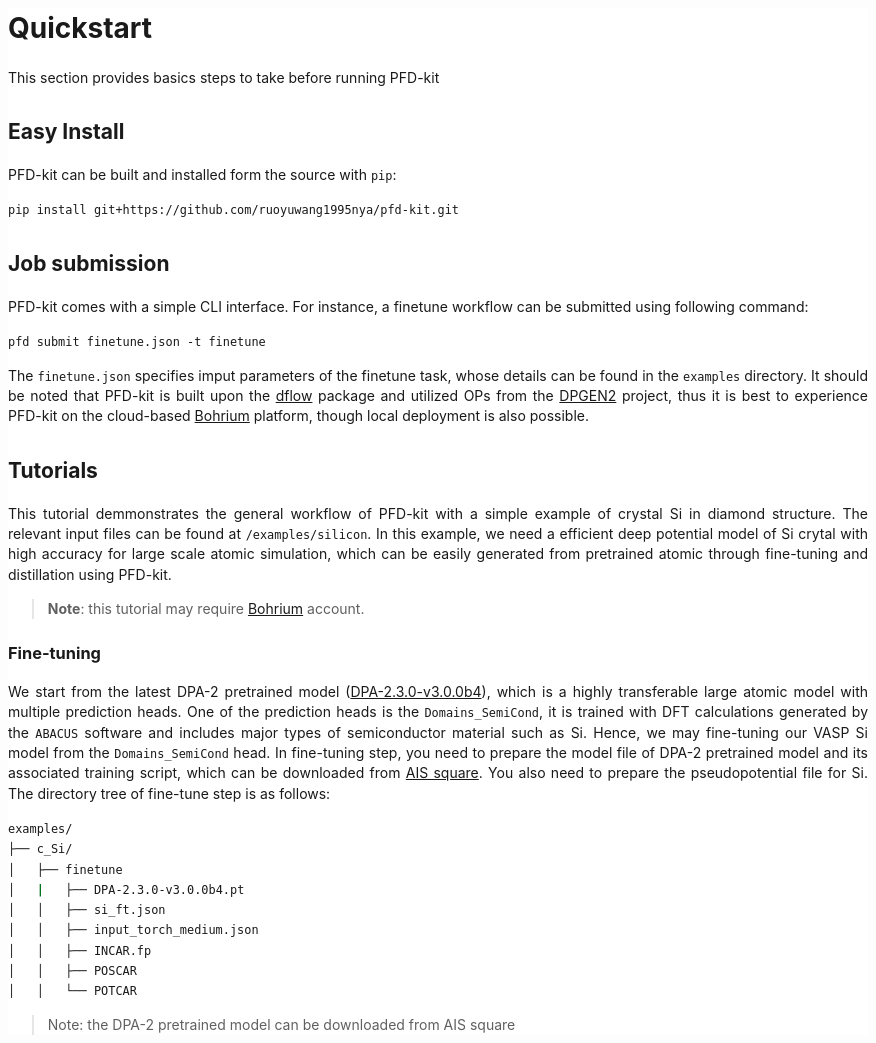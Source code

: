 # Quickstart 
<style>
  p {
    text-align: justify;
  }
</style>
This section provides basics steps to take before running PFD-kit
## Easy Install
PFD-kit can be built and installed form the source with `pip`:
```shell
pip install git+https://github.com/ruoyuwang1995nya/pfd-kit.git
```

## Job submission
PFD-kit comes with a simple CLI interface. For instance, a finetune workflow can be submitted using following command:
```shell
pfd submit finetune.json -t finetune
```
The `finetune.json` specifies imput parameters of the finetune task, whose details can be found in the `examples` directory. 
It should be noted that PFD-kit is built upon the [dflow](https://github.com/dptech-corp/dflow.git) package and utilized OPs from the [DPGEN2](https://github.com/deepmodeling/dpgen2.git) project, thus it is best to experience PFD-kit on the cloud-based [Bohrium](https://bohrium.dp.tech) platform, though local deployment is also possible.

## Tutorials
This tutorial demmonstrates the general workflow of PFD-kit with a simple example of crystal Si in diamond structure. The relevant input files can be found at `/examples/silicon`. In this example, we need a efficient deep potential model of Si crytal with high accuracy for large scale atomic simulation, which can be easily generated from pretrained atomic through fine-tuning and distillation using PFD-kit. 

> **Note**: this tutorial may require [Bohrium](https://bohrium.dp.tech/) account. 

### Fine-tuning
We start from the latest DPA-2 pretrained model ([DPA-2.3.0-v3.0.0b4](https://www.aissquare.com/models/detail?pageType=models&name=DPA-2.3.0-v3.0.0b4&id=279)), which is a highly transferable large atomic model with multiple prediction heads. One of the prediction heads is the `Domains_SemiCond`, it is trained with DFT calculations generated by the `ABACUS` software and includes major types of semiconductor material such as Si. Hence, we may fine-tuning our VASP Si model from the `Domains_SemiCond` head. In fine-tuning step, you need to prepare the model file of DPA-2 pretrained model and its associated training script, which can be downloaded from [AIS square](https://www.aissquare.com/models/detail?pageType=models&name=DPA-2.3.0-v3.0.0b4&id=279). You also need to prepare the pseudopotential file for Si. The directory tree of fine-tune step is as follows:
```bash
examples/
├── c_Si/ 
│   ├── finetune 
│   |   ├── DPA-2.3.0-v3.0.0b4.pt 
│   │   ├── si_ft.json 
│   │   ├── input_torch_medium.json 
│   │   ├── INCAR.fp 
│   │   ├── POSCAR  
│   │   └── POTCAR
```
> Note: the DPA-2 pretrained model can be downloaded from AIS square
